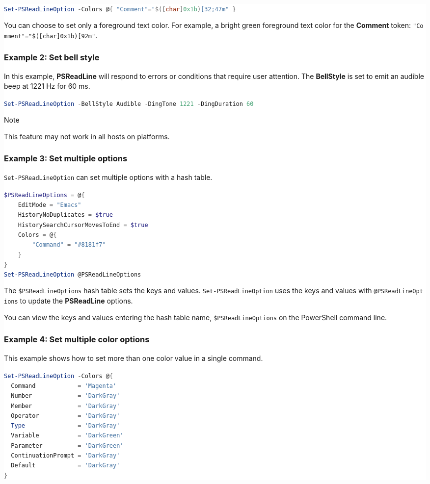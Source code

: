 ```powershell
Set-PSReadLineOption -Colors @{ "Comment"="$([char]0x1b)[32;47m" }
```

You can choose to set only a foreground text color. For example, a bright green foreground text
color for the **Comment** token: `"Comment"="$([char]0x1b)[92m"`.

### Example 2: Set bell style

In this example, **PSReadLine** will respond to errors or conditions that require user attention.
The **BellStyle** is set to emit an audible beep at 1221 Hz for 60 ms.

```powershell
Set-PSReadLineOption -BellStyle Audible -DingTone 1221 -DingDuration 60
```

> [!NOTE]
> This feature may not work in all hosts on platforms.

### Example 3: Set multiple options

`Set-PSReadLineOption` can set multiple options with a hash table.

```powershell
$PSReadLineOptions = @{
    EditMode = "Emacs"
    HistoryNoDuplicates = $true
    HistorySearchCursorMovesToEnd = $true
    Colors = @{
        "Command" = "#8181f7"
    }
}
Set-PSReadLineOption @PSReadLineOptions
```

The `$PSReadLineOptions` hash table sets the keys and values. `Set-PSReadLineOption` uses the keys
and values with `@PSReadLineOptions` to update the **PSReadLine** options.

You can view the keys and values entering the hash table name, `$PSReadLineOptions` on the
PowerShell command line.

### Example 4: Set multiple color options

This example shows how to set more than one color value in a single command.

```powershell
Set-PSReadLineOption -Colors @{
  Command            = 'Magenta'
  Number             = 'DarkGray'
  Member             = 'DarkGray'
  Operator           = 'DarkGray'
  Type               = 'DarkGray'
  Variable           = 'DarkGreen'
  Parameter          = 'DarkGreen'
  ContinuationPrompt = 'DarkGray'
  Default            = 'DarkGray'
}
```

